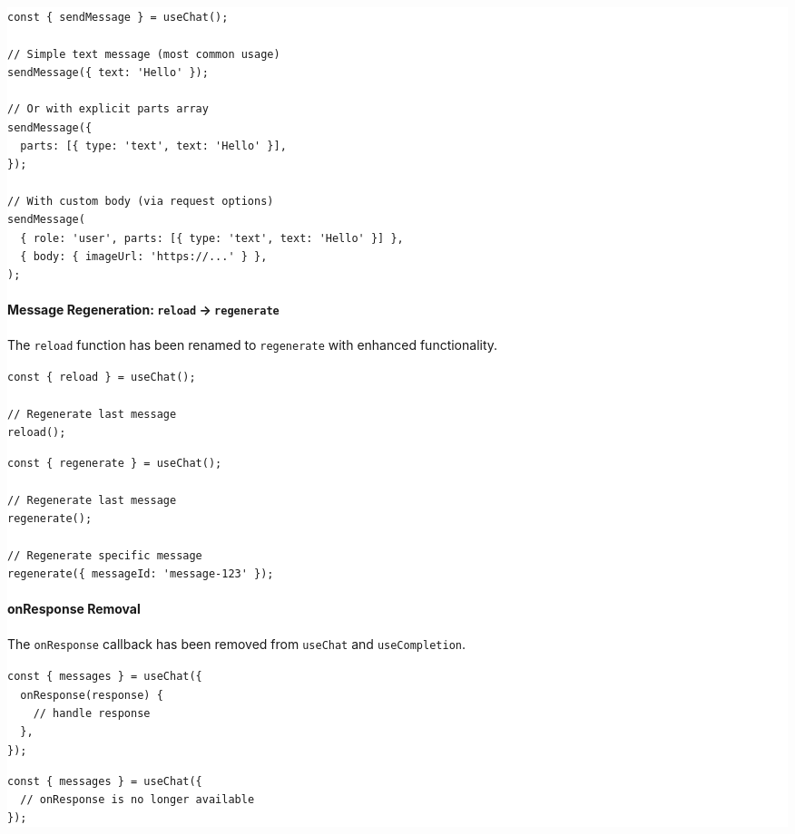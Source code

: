 
```tsx filename="AI SDK 5.0"
const { sendMessage } = useChat();

// Simple text message (most common usage)
sendMessage({ text: 'Hello' });

// Or with explicit parts array
sendMessage({
  parts: [{ type: 'text', text: 'Hello' }],
});

// With custom body (via request options)
sendMessage(
  { role: 'user', parts: [{ type: 'text', text: 'Hello' }] },
  { body: { imageUrl: 'https://...' } },
);
```

#### Message Regeneration: `reload` → `regenerate`

The `reload` function has been renamed to `regenerate` with enhanced functionality.

```tsx filename="AI SDK 4.0"
const { reload } = useChat();

// Regenerate last message
reload();
```

```tsx filename="AI SDK 5.0"
const { regenerate } = useChat();

// Regenerate last message
regenerate();

// Regenerate specific message
regenerate({ messageId: 'message-123' });
```

#### onResponse Removal

The `onResponse` callback has been removed from `useChat` and `useCompletion`.

```tsx filename="AI SDK 4.0"
const { messages } = useChat({
  onResponse(response) {
    // handle response
  },
});
```

```tsx filename="AI SDK 5.0"
const { messages } = useChat({
  // onResponse is no longer available
});
```

